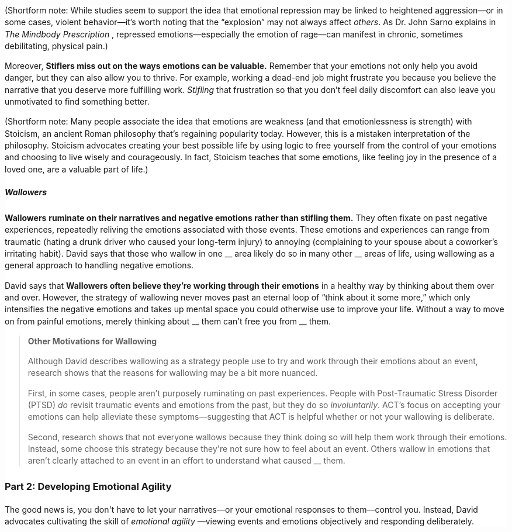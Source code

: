 (Shortform note: While studies seem to support the idea that emotional repression may be linked to heightened aggression—or in some cases, violent behavior—it’s worth noting that the “explosion” may not always affect _others_. As Dr. John Sarno explains in _The Mindbody Prescription_ , repressed emotions—especially the emotion of rage—can manifest in chronic, sometimes debilitating, physical pain.)

Moreover, **Stiflers miss out on the ways emotions can be valuable.** Remember that your emotions not only help you avoid danger, but they can also allow you to thrive. For example, working a dead-end job might frustrate you because you believe the narrative that you deserve more fulfilling work. _Stifling_ that frustration so that you don’t feel daily discomfort can also leave you unmotivated to find something better.

(Shortform note: Many people associate the idea that emotions are weakness (and that emotionlessness is strength) with Stoicism, an ancient Roman philosophy that’s regaining popularity today. However, this is a mistaken interpretation of the philosophy. Stoicism advocates creating your best possible life by using logic to free yourself from the control of your emotions and choosing to live wisely and courageously. In fact, Stoicism teaches that some emotions, like feeling joy in the presence of a loved one, are a valuable part of life.)

##### Wallowers

**Wallowers** **ruminate on their narratives and negative emotions rather than stifling them.** They often fixate on past negative experiences, repeatedly reliving the emotions associated with those events. These emotions and experiences can range from traumatic (hating a drunk driver who caused your long-term injury) to annoying (complaining to your spouse about a coworker’s irritating habit). David says that those who wallow in one __ area likely do so in many other __ areas of life, using wallowing as a general approach to handling negative emotions.

David says that **Wallowers often believe they’re working through their emotions** in a healthy way by thinking about them over and over. However, the strategy of wallowing never moves past an eternal loop of “think about it some more,” which only intensifies the negative emotions and takes up mental space you could otherwise use to improve your life. Without a way to move on from painful emotions, merely thinking about __ them can’t free you from __ them.

> **Other Motivations for Wallowing**
> 
> Although David describes wallowing as a strategy people use to try and work through their emotions about an event, research shows that the reasons for wallowing may be a bit more nuanced.
> 
> First, in some cases, people aren’t purposely ruminating on past experiences. People with Post-Traumatic Stress Disorder (PTSD) _do_ revisit traumatic events and emotions from the past, but they do so _involuntarily_. ACT’s focus on accepting your emotions can help alleviate these symptoms—suggesting that ACT is helpful whether or not your wallowing is deliberate.
> 
> Second, research shows that not everyone wallows because they think doing so will help them work through their emotions. Instead, some choose this strategy because they're not sure how to feel about an event. Others wallow in emotions that aren’t clearly attached to an event in an effort to understand what caused __ them.

### Part 2: Developing Emotional Agility

The good news is, you don't have to let your narratives—or your emotional responses to them—control you. Instead, David advocates cultivating the skill of _emotional agility_ —viewing events and emotions objectively and responding deliberately.
